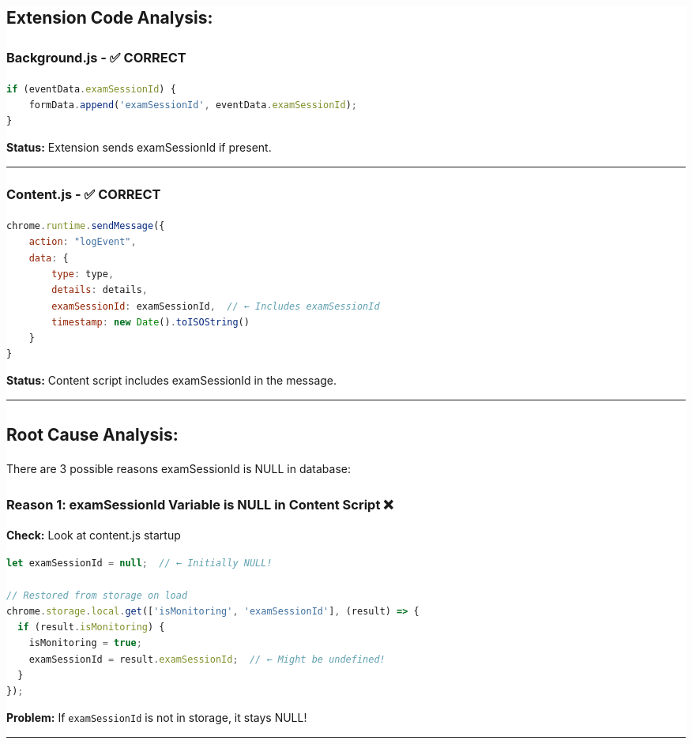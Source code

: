 
## Extension Code Analysis:

### Background.js - ✅ CORRECT
```javascript
if (eventData.examSessionId) {
    formData.append('examSessionId', eventData.examSessionId);
}
```
**Status:** Extension sends examSessionId if present.

---

### Content.js - ✅ CORRECT
```javascript
chrome.runtime.sendMessage({
    action: "logEvent",
    data: {
        type: type,
        details: details,
        examSessionId: examSessionId,  // ← Includes examSessionId
        timestamp: new Date().toISOString()
    }
}
```
**Status:** Content script includes examSessionId in the message.

---

## Root Cause Analysis:

There are 3 possible reasons examSessionId is NULL in database:

### Reason 1: examSessionId Variable is NULL in Content Script ❌
**Check:** Look at content.js startup

```javascript
let examSessionId = null;  // ← Initially NULL!

// Restored from storage on load
chrome.storage.local.get(['isMonitoring', 'examSessionId'], (result) => {
  if (result.isMonitoring) {
    isMonitoring = true;
    examSessionId = result.examSessionId;  // ← Might be undefined!
  }
});
```

**Problem:** If `examSessionId` is not in storage, it stays NULL!

---

